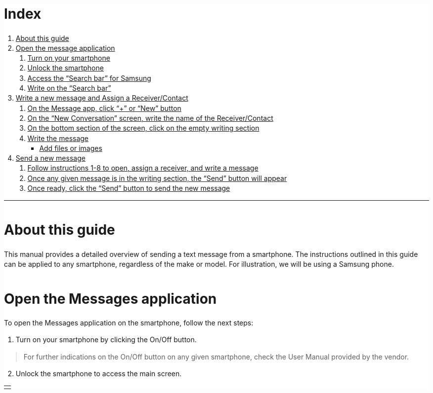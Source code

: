# Index

1. [About this guide](#about-this-guide)
2. [Open the message application](#open-the-message-application)
   1. [Turn on your smartphone](#turn-on-your-smartphone)
   2. [Unlock the smartphone](#unlock-the-smartphone)
   3. [Access the “Search bar” for Samsung](#access-the-search-bar-for-samsung)
   4. [Write on the “Search bar”](#write-on-the-search-bar)
2. [Write a new message and Assign a Receiver/Contact](#write-a-new-message-and-assign-a-receivercontact)
   1. [On the Message app, click “+” or “New” button](#on-the-message-app-click--or-new-button)
   2. [On the “New Conversation” screen, write the name of the Receiver/Contact](#on-the-new-conversation-screen-write-the-name-of-the-receivercontact)
   3. [On the bottom section of the screen, click on the empty writing section](#on-the-bottom-section-of-the-screen-click-on-the-empty-writing-section)
   4. [Write the message](#write-the-message)
      - [Add files or images](#add-files-or-images)
3. [Send a new message](#send-a-new-message)
   1. [Follow instructions 1-8 to open, assign a receiver, and write a message](#follow-instructions-1-8-to-open-assign-a-receiver-and-write-a-message)
   2. [Once any given message is in the writing section, the “Send” button will appear](#once-any-given-message-is-in-the-writing-section-the-send-button-will-appear)
   3. [Once ready, click the “Send” button to send the new message](#once-ready-click-the-send-button-to-send-the-new-message)

---

# About this guide

This manual provides a detailed overview of sending a text message from a smartphone. The instructions outlined in this guide can be applied to any smartphone, regardless of the make or model. For illustration, we will be using a Samsung phone.

# Open the Messages application

To open the Messages application on the smartphone, follow the next steps:

1. Turn on your smartphone by clicking the On/Off button.

> For further indications on the On/Off button on any given smartphone, check the User Manual provided by the vendor.
> 
2. Unlock the smartphone to access the main screen.

<p align="center">
  <table>
    <tr>
      <td align="center">